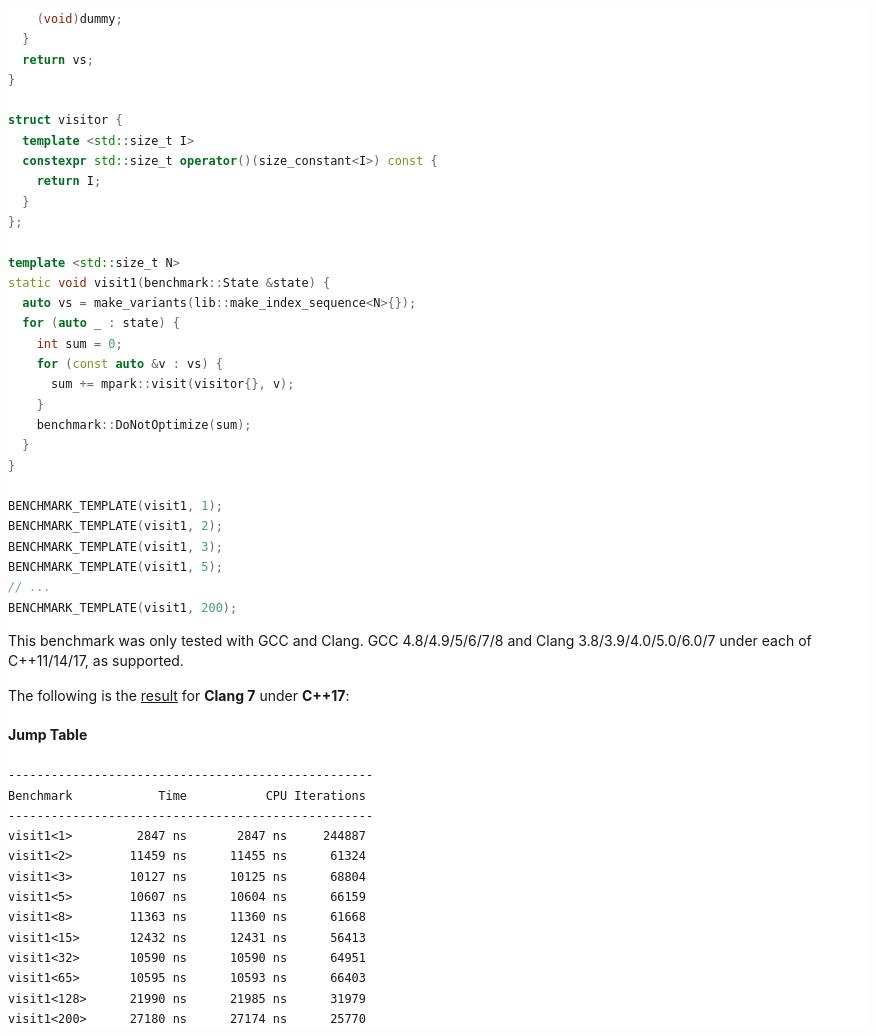```cpp
    (void)dummy;
  }
  return vs;
}

struct visitor {
  template <std::size_t I>
  constexpr std::size_t operator()(size_constant<I>) const {
    return I;
  }
};

template <std::size_t N>
static void visit1(benchmark::State &state) {
  auto vs = make_variants(lib::make_index_sequence<N>{});
  for (auto _ : state) {
    int sum = 0;
    for (const auto &v : vs) {
      sum += mpark::visit(visitor{}, v);
    }
    benchmark::DoNotOptimize(sum);
  }
}

BENCHMARK_TEMPLATE(visit1, 1);
BENCHMARK_TEMPLATE(visit1, 2);
BENCHMARK_TEMPLATE(visit1, 3);
BENCHMARK_TEMPLATE(visit1, 5);
// ...
BENCHMARK_TEMPLATE(visit1, 200);
```

This benchmark was only tested with GCC and Clang. GCC 4.8/4.9/5/6/7/8
and Clang 3.8/3.9/4.0/5.0/6.0/7 under each of C++11/14/17, as supported.

The following is the [result](https://travis-ci.org/mpark/variant/jobs/476107152) for __Clang 7__ under __C++17__:

#### Jump Table
```
---------------------------------------------------
Benchmark            Time           CPU Iterations
---------------------------------------------------
visit1<1>         2847 ns       2847 ns     244887
visit1<2>        11459 ns      11455 ns      61324
visit1<3>        10127 ns      10125 ns      68804
visit1<5>        10607 ns      10604 ns      66159
visit1<8>        11363 ns      11360 ns      61668
visit1<15>       12432 ns      12431 ns      56413
visit1<32>       10590 ns      10590 ns      64951
visit1<65>       10595 ns      10593 ns      66403
visit1<128>      21990 ns      21985 ns      31979
visit1<200>      27180 ns      27174 ns      25770
```
